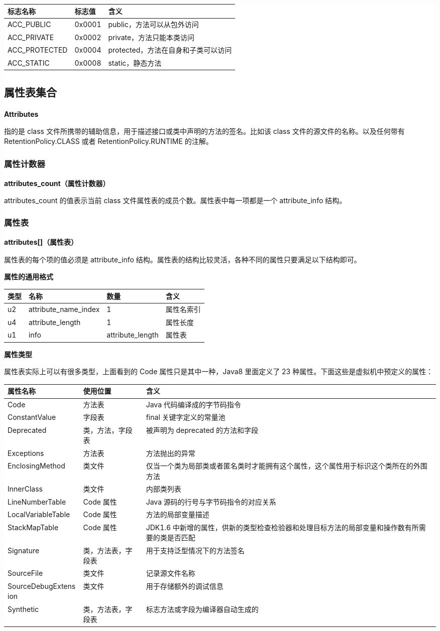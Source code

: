 | 标志名称          | 标志值    | 含义                     |
|:--------------|:-------|:-----------------------|
| ACC_PUBLIC    | 0x0001 | public，方法可以从包外访问       |
| ACC_PRIVATE   | 0x0002 | private，方法只能本类访问       |
| ACC_PROTECTED | 0x0004 | protected，方法在自身和子类可以访问 |
| ACC_STATIC    | 0x0008 | static，静态方法            |

## 属性表集合

**Attributes**

指的是 class 文件所携带的辅助信息，用于描述接口或类中声明的方法的签名。比如该 class 文件的源文件的名称。以及任何带有
RetentionPolicy.CLASS 或者 RetentionPolicy.RUNTIME 的注解。

### 属性计数器

**attributes_count（属性计数器）**

attributes_count 的值表示当前 class 文件属性表的成员个数。属性表中每一项都是一个 attribute_info 结构。

### 属性表

**attributes[]（属性表）**

属性表的每个项的值必须是 attribute_info 结构。属性表的结构比较灵活，各种不同的属性只要满足以下结构即可。

**属性的通用格式**

| 类型 | 名称                   | 数量               | 含义    |
|:---|:---------------------|:-----------------|:------|
| u2 | attribute_name_index | 1                | 属性名索引 |
| u4 | attribute_length     | 1                | 属性长度  |
| u1 | info                 | attribute_length | 属性表   |

**属性类型**

属性表实际上可以有很多类型，上面看到的 Code 属性只是其中一种，Java8 里面定义了 23 种属性。下面这些是虚拟机中预定义的属性：

| 属性名称                                | 使用位置      | 含义                                                 |
|:------------------------------------|:----------|:---------------------------------------------------|
| Code                                | 方法表       | Java 代码编译成的字节码指令                                   |
| ConstantValue                       | 字段表       | final 关键字定义的常量池                                    |
| Deprecated                          | 类，方法，字段表  | 被声明为 deprecated 的方法和字段                             |
| Exceptions                          | 方法表       | 方法抛出的异常                                            |
| EnclosingMethod                     | 类文件       | 仅当一个类为局部类或者匿名类时才能拥有这个属性，这个属性用于标识这个类所在的外围方法         |
| InnerClass                          | 类文件       | 内部类列表                                              |
| LineNumberTable                     | Code 属性   | Java 源码的行号与字节码指令的对应关系                              |
| LocalVariableTable                  | Code 属性   | 方法的局部变量描述                                          |
| StackMapTable                       | Code 属性   | JDK1.6 中新增的属性，供新的类型检查检验器和处理目标方法的局部变量和操作数有所需要的类是否匹配 |
| Signature                           | 类，方法表，字段表 | 用于支持泛型情况下的方法签名                                     |
| SourceFile                          | 类文件       | 记录源文件名称                                            |
| SourceDebugExtension                | 类文件       | 用于存储额外的调试信息                                        |
| Synthetic                           | 类，方法表，字段表 | 标志方法或字段为编译器自动生成的                                   |